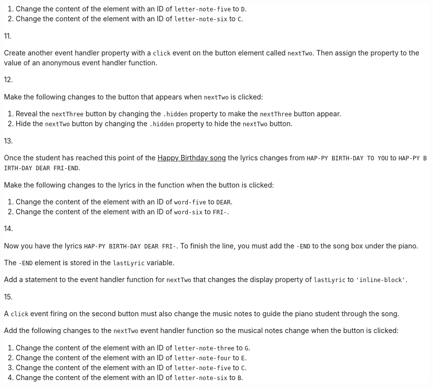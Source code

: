 1.  Change the content of the element with an ID of `letter-note-five`
    to `D`.
2.  Change the content of the element with an ID of `letter-note-six` to
    `C`.

11\.

Create another event handler property with a `click` event on the button
element called `nextTwo`. Then assign the property to the value of an
anonymous event handler function.

12\.

Make the following changes to the button that appears when `nextTwo` is
clicked:

1.  Reveal the `nextThree` button by changing the `.hidden` property to
    make the `nextThree` button appear.
2.  Hide the `nextTwo` button by changing the `.hidden` property to hide
    the `nextTwo` button.

13\.

Once the student has reached this point of the <a
href="https://en.wikipedia.org/wiki/Happy_Birthday_to_You#%22Happy_birthday_to_you%22"
class="e14vpv2g1 gamut-xro1w8-ResetElement-Anchor-AnchorBase e1bhhzie0"
target="_blank" rel="noopener">Happy Birthday song</a> the lyrics
changes from `HAP-PY BIRTH-DAY TO YOU` to
`HAP-PY BIRTH-DAY DEAR FRI-END`.

Make the following changes to the lyrics in the function when the button
is clicked:

1.  Change the content of the element with an ID of `word-five` to
    `DEAR`.
2.  Change the content of the element with an ID of `word-six` to
    `FRI-`.

14\.

Now you have the lyrics `HAP-PY BIRTH-DAY DEAR FRI-`. To finish the
line, you must add the `-END` to the song box under the piano.

The `-END` element is stored in the `lastLyric` variable.

Add a statement to the event handler function for `nextTwo` that changes
the display property of `lastLyric` to `'inline-block'`.

15\.

A `click` event firing on the second button must also change the music
notes to guide the piano student through the song.

Add the following changes to the `nextTwo` event handler function so the
musical notes change when the button is clicked:

1.  Change the content of the element with an ID of `letter-note-three`
    to `G`.
2.  Change the content of the element with an ID of `letter-note-four`
    to `E`.
3.  Change the content of the element with an ID of `letter-note-five`
    to `C`.
4.  Change the content of the element with an ID of `letter-note-six` to
    `B`.
